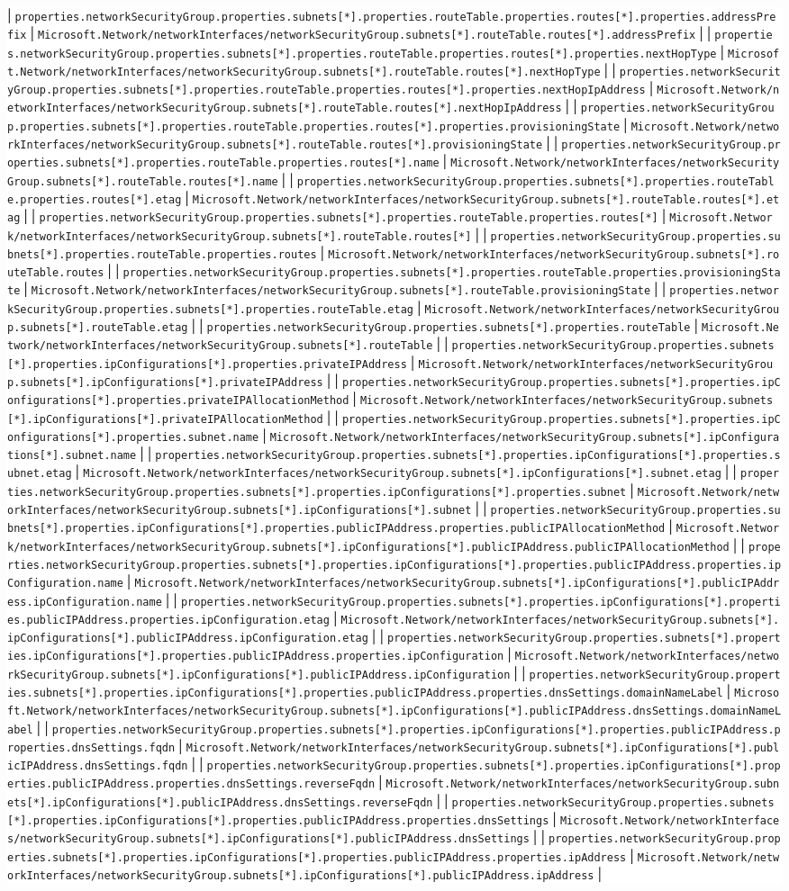 | `properties.networkSecurityGroup.properties.subnets[*].properties.routeTable.properties.routes[*].properties.addressPrefix` | `Microsoft.Network/networkInterfaces/networkSecurityGroup.subnets[*].routeTable.routes[*].addressPrefix` |
| `properties.networkSecurityGroup.properties.subnets[*].properties.routeTable.properties.routes[*].properties.nextHopType` | `Microsoft.Network/networkInterfaces/networkSecurityGroup.subnets[*].routeTable.routes[*].nextHopType` |
| `properties.networkSecurityGroup.properties.subnets[*].properties.routeTable.properties.routes[*].properties.nextHopIpAddress` | `Microsoft.Network/networkInterfaces/networkSecurityGroup.subnets[*].routeTable.routes[*].nextHopIpAddress` |
| `properties.networkSecurityGroup.properties.subnets[*].properties.routeTable.properties.routes[*].properties.provisioningState` | `Microsoft.Network/networkInterfaces/networkSecurityGroup.subnets[*].routeTable.routes[*].provisioningState` |
| `properties.networkSecurityGroup.properties.subnets[*].properties.routeTable.properties.routes[*].name` | `Microsoft.Network/networkInterfaces/networkSecurityGroup.subnets[*].routeTable.routes[*].name` |
| `properties.networkSecurityGroup.properties.subnets[*].properties.routeTable.properties.routes[*].etag` | `Microsoft.Network/networkInterfaces/networkSecurityGroup.subnets[*].routeTable.routes[*].etag` |
| `properties.networkSecurityGroup.properties.subnets[*].properties.routeTable.properties.routes[*]` | `Microsoft.Network/networkInterfaces/networkSecurityGroup.subnets[*].routeTable.routes[*]` |
| `properties.networkSecurityGroup.properties.subnets[*].properties.routeTable.properties.routes` | `Microsoft.Network/networkInterfaces/networkSecurityGroup.subnets[*].routeTable.routes` |
| `properties.networkSecurityGroup.properties.subnets[*].properties.routeTable.properties.provisioningState` | `Microsoft.Network/networkInterfaces/networkSecurityGroup.subnets[*].routeTable.provisioningState` |
| `properties.networkSecurityGroup.properties.subnets[*].properties.routeTable.etag` | `Microsoft.Network/networkInterfaces/networkSecurityGroup.subnets[*].routeTable.etag` |
| `properties.networkSecurityGroup.properties.subnets[*].properties.routeTable` | `Microsoft.Network/networkInterfaces/networkSecurityGroup.subnets[*].routeTable` |
| `properties.networkSecurityGroup.properties.subnets[*].properties.ipConfigurations[*].properties.privateIPAddress` | `Microsoft.Network/networkInterfaces/networkSecurityGroup.subnets[*].ipConfigurations[*].privateIPAddress` |
| `properties.networkSecurityGroup.properties.subnets[*].properties.ipConfigurations[*].properties.privateIPAllocationMethod` | `Microsoft.Network/networkInterfaces/networkSecurityGroup.subnets[*].ipConfigurations[*].privateIPAllocationMethod` |
| `properties.networkSecurityGroup.properties.subnets[*].properties.ipConfigurations[*].properties.subnet.name` | `Microsoft.Network/networkInterfaces/networkSecurityGroup.subnets[*].ipConfigurations[*].subnet.name` |
| `properties.networkSecurityGroup.properties.subnets[*].properties.ipConfigurations[*].properties.subnet.etag` | `Microsoft.Network/networkInterfaces/networkSecurityGroup.subnets[*].ipConfigurations[*].subnet.etag` |
| `properties.networkSecurityGroup.properties.subnets[*].properties.ipConfigurations[*].properties.subnet` | `Microsoft.Network/networkInterfaces/networkSecurityGroup.subnets[*].ipConfigurations[*].subnet` |
| `properties.networkSecurityGroup.properties.subnets[*].properties.ipConfigurations[*].properties.publicIPAddress.properties.publicIPAllocationMethod` | `Microsoft.Network/networkInterfaces/networkSecurityGroup.subnets[*].ipConfigurations[*].publicIPAddress.publicIPAllocationMethod` |
| `properties.networkSecurityGroup.properties.subnets[*].properties.ipConfigurations[*].properties.publicIPAddress.properties.ipConfiguration.name` | `Microsoft.Network/networkInterfaces/networkSecurityGroup.subnets[*].ipConfigurations[*].publicIPAddress.ipConfiguration.name` |
| `properties.networkSecurityGroup.properties.subnets[*].properties.ipConfigurations[*].properties.publicIPAddress.properties.ipConfiguration.etag` | `Microsoft.Network/networkInterfaces/networkSecurityGroup.subnets[*].ipConfigurations[*].publicIPAddress.ipConfiguration.etag` |
| `properties.networkSecurityGroup.properties.subnets[*].properties.ipConfigurations[*].properties.publicIPAddress.properties.ipConfiguration` | `Microsoft.Network/networkInterfaces/networkSecurityGroup.subnets[*].ipConfigurations[*].publicIPAddress.ipConfiguration` |
| `properties.networkSecurityGroup.properties.subnets[*].properties.ipConfigurations[*].properties.publicIPAddress.properties.dnsSettings.domainNameLabel` | `Microsoft.Network/networkInterfaces/networkSecurityGroup.subnets[*].ipConfigurations[*].publicIPAddress.dnsSettings.domainNameLabel` |
| `properties.networkSecurityGroup.properties.subnets[*].properties.ipConfigurations[*].properties.publicIPAddress.properties.dnsSettings.fqdn` | `Microsoft.Network/networkInterfaces/networkSecurityGroup.subnets[*].ipConfigurations[*].publicIPAddress.dnsSettings.fqdn` |
| `properties.networkSecurityGroup.properties.subnets[*].properties.ipConfigurations[*].properties.publicIPAddress.properties.dnsSettings.reverseFqdn` | `Microsoft.Network/networkInterfaces/networkSecurityGroup.subnets[*].ipConfigurations[*].publicIPAddress.dnsSettings.reverseFqdn` |
| `properties.networkSecurityGroup.properties.subnets[*].properties.ipConfigurations[*].properties.publicIPAddress.properties.dnsSettings` | `Microsoft.Network/networkInterfaces/networkSecurityGroup.subnets[*].ipConfigurations[*].publicIPAddress.dnsSettings` |
| `properties.networkSecurityGroup.properties.subnets[*].properties.ipConfigurations[*].properties.publicIPAddress.properties.ipAddress` | `Microsoft.Network/networkInterfaces/networkSecurityGroup.subnets[*].ipConfigurations[*].publicIPAddress.ipAddress` |